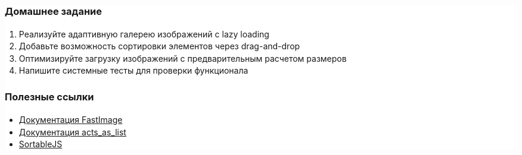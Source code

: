 ### Домашнее задание

1. Реализуйте адаптивную галерею изображений с lazy loading
2. Добавьте возможность сортировки элементов через drag-and-drop
3. Оптимизируйте загрузку изображений с предварительным расчетом размеров
4. Напишите системные тесты для проверки функционала

### Полезные ссылки

- [Документация FastImage](https://github.com/sdsykes/fastimage)
- [Документация acts_as_list](https://github.com/brendon/acts_as_list)
- [SortableJS](https://sortablejs.github.io/Sortable/)
